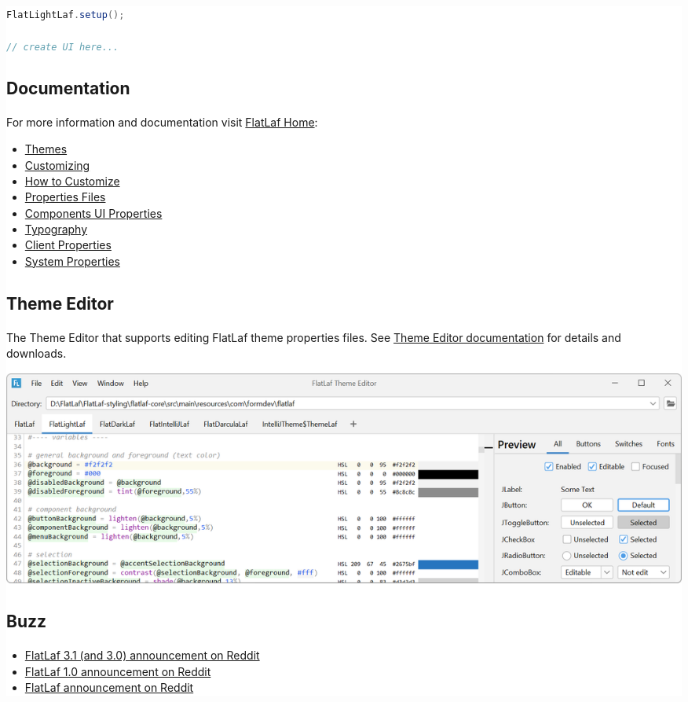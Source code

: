 ~~~java
FlatLightLaf.setup();

// create UI here...
~~~


Documentation
-------------

For more information and documentation visit
[FlatLaf Home](https://www.formdev.com/flatlaf/):

- [Themes](https://www.formdev.com/flatlaf/themes/)
- [Customizing](https://www.formdev.com/flatlaf/customizing/)
- [How to Customize](https://www.formdev.com/flatlaf/how-to-customize/)
- [Properties Files](https://www.formdev.com/flatlaf/properties-files/)
- [Components UI Properties](https://www.formdev.com/flatlaf/components/)
- [Typography](https://www.formdev.com/flatlaf/typography/)
- [Client Properties](https://www.formdev.com/flatlaf/client-properties/)
- [System Properties](https://www.formdev.com/flatlaf/system-properties/)


Theme Editor
------------

The Theme Editor that supports editing FlatLaf theme properties files. See
[Theme Editor documentation](https://www.formdev.com/flatlaf/theme-editor/) for
details and downloads.

![Theme Editor](images/theme-editor@1.5x.png)


Buzz
----

- [FlatLaf 3.1 (and 3.0) announcement on Reddit](https://www.reddit.com/r/java/comments/12xgrsu/flatlaf_31_and_30_swing_look_and_feel/)
- [FlatLaf 1.0 announcement on Reddit](https://www.reddit.com/r/java/comments/lsbcwe/flatlaf_10_swing_look_and_feel/)
- [FlatLaf announcement on Reddit](https://www.reddit.com/r/java/comments/dl0hu3/flatlaf_flat_look_and_feel/)
